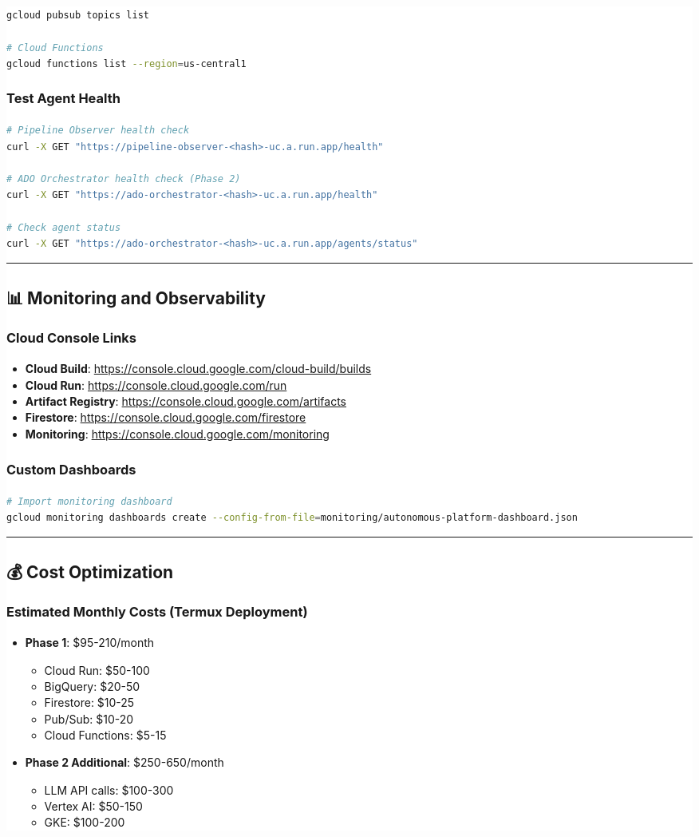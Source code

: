 ```bash
gcloud pubsub topics list

# Cloud Functions
gcloud functions list --region=us-central1
```

### Test Agent Health
```bash
# Pipeline Observer health check
curl -X GET "https://pipeline-observer-<hash>-uc.a.run.app/health"

# ADO Orchestrator health check (Phase 2)
curl -X GET "https://ado-orchestrator-<hash>-uc.a.run.app/health"

# Check agent status
curl -X GET "https://ado-orchestrator-<hash>-uc.a.run.app/agents/status"
```

---

## 📊 Monitoring and Observability

### Cloud Console Links
- **Cloud Build**: https://console.cloud.google.com/cloud-build/builds
- **Cloud Run**: https://console.cloud.google.com/run
- **Artifact Registry**: https://console.cloud.google.com/artifacts
- **Firestore**: https://console.cloud.google.com/firestore
- **Monitoring**: https://console.cloud.google.com/monitoring

### Custom Dashboards
```bash
# Import monitoring dashboard
gcloud monitoring dashboards create --config-from-file=monitoring/autonomous-platform-dashboard.json
```

---

## 💰 Cost Optimization

### Estimated Monthly Costs (Termux Deployment)
- **Phase 1**: $95-210/month
  - Cloud Run: $50-100
  - BigQuery: $20-50  
  - Firestore: $10-25
  - Pub/Sub: $10-20
  - Cloud Functions: $5-15

- **Phase 2 Additional**: $250-650/month
  - LLM API calls: $100-300
  - Vertex AI: $50-150
  - GKE: $100-200
